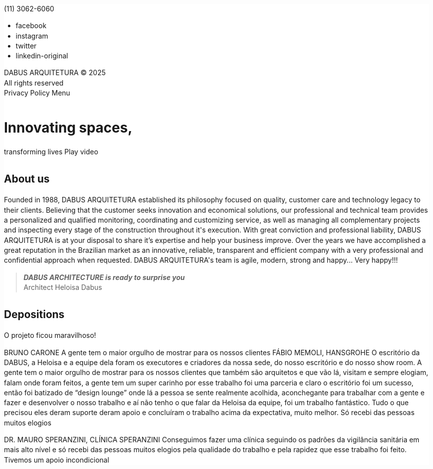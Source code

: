 
(11) 3062-6060
  * facebook
  * instagram
  * twitter
  * linkedin-original

  

DABUS ARQUITETURA © 2025  
All rights reserved  
Privacy Policy 
Menu
#  Innovating spaces,  
transforming lives 
Play video
## About us
Founded in 1988, DABUS ARQUITETURA established its philosophy focused on quality, customer care and technology legacy to their clients.
Believing that the customer seeks innovation and economical solutions, our professional and technical team provides a personalized and qualified monitoring, coordinating and customizing service, as well as managing all complementary projects and inspecting every stage of the construction throughout it's execution.
With great conviction and professional liability, DABUS ARQUITETURA is at your disposal to share it’s expertise and help your business improve.
Over the years we have accomplished a great reputation in the Brazilian market as an innovative, reliable, transparent and efficient company with a very professional and confidential approach when requested. DABUS ARQUITETURA's team is agile, modern, strong and happy... Very happy!!!
> **_DABUS ARCHITECTURE is ready to surprise you_**   
>  Architect Heloisa Dabus 
## Depositions
O projeto ficou maravilhoso!
  

BRUNO CARONE
A gente tem o maior orgulho de mostrar para os nossos clientes
FÁBIO MEMOLI, HANSGROHE 
O escritório da DABUS, a Heloisa e a equipe dela foram os executores e criadores da nossa sede, do nosso escritório e do nosso show room. A gente tem o maior orgulho de mostrar para os nossos clientes que também são arquitetos e que vão lá, visitam e sempre elogiam, falam onde foram feitos, a gente tem um super carinho por esse trabalho foi uma parceria e claro o escritório foi um sucesso, então foi batizado de “design lounge” onde lá a pessoa se sente realmente acolhida, aconchegante para trabalhar com a gente e fazer e desenvolver o nosso trabalho e aí não tenho o que falar da Heloisa da equipe, foi um trabalho fantástico. Tudo o que precisou eles deram suporte deram apoio e concluíram o trabalho acima da expectativa, muito melhor. 
Só recebi das pessoas muitos elogios
  

DR. MAURO SPERANZINI, CLÍNICA SPERANZINI 
Conseguimos fazer uma clínica seguindo os padrões da vigilância sanitária em mais alto nível e só recebi das pessoas muitos elogios pela qualidade do trabalho e pela rapidez que esse trabalho foi feito. 
Tivemos um apoio incondicional
  